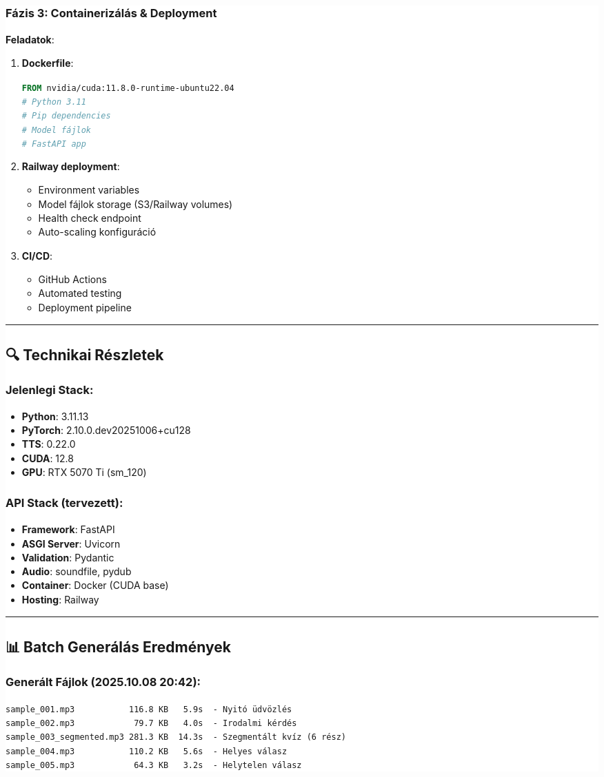
### Fázis 3: Containerizálás & Deployment

**Feladatok**:
1. **Dockerfile**:
   ```dockerfile
   FROM nvidia/cuda:11.8.0-runtime-ubuntu22.04
   # Python 3.11
   # Pip dependencies
   # Model fájlok
   # FastAPI app
   ```

2. **Railway deployment**:
   - Environment variables
   - Model fájlok storage (S3/Railway volumes)
   - Health check endpoint
   - Auto-scaling konfiguráció

3. **CI/CD**:
   - GitHub Actions
   - Automated testing
   - Deployment pipeline

---

## 🔍 Technikai Részletek

### Jelenlegi Stack:
- **Python**: 3.11.13
- **PyTorch**: 2.10.0.dev20251006+cu128
- **TTS**: 0.22.0
- **CUDA**: 12.8
- **GPU**: RTX 5070 Ti (sm_120)

### API Stack (tervezett):
- **Framework**: FastAPI
- **ASGI Server**: Uvicorn
- **Validation**: Pydantic
- **Audio**: soundfile, pydub
- **Container**: Docker (CUDA base)
- **Hosting**: Railway

---

## 📊 Batch Generálás Eredmények

### Generált Fájlok (2025.10.08 20:42):
```
sample_001.mp3           116.8 KB   5.9s  - Nyitó üdvözlés
sample_002.mp3            79.7 KB   4.0s  - Irodalmi kérdés
sample_003_segmented.mp3 281.3 KB  14.3s  - Szegmentált kvíz (6 rész)
sample_004.mp3           110.2 KB   5.6s  - Helyes válasz
sample_005.mp3            64.3 KB   3.2s  - Helytelen válasz
```
